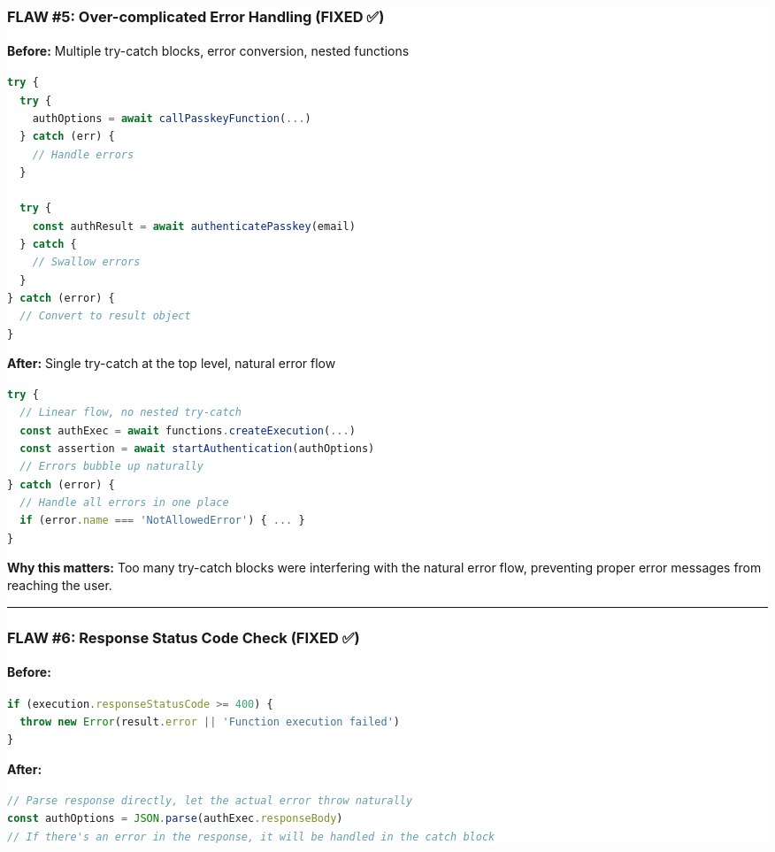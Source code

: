 
### **FLAW #5: Over-complicated Error Handling (FIXED ✅)**

**Before:** Multiple try-catch blocks, error conversion, nested functions
```typescript
try {
  try {
    authOptions = await callPasskeyFunction(...)
  } catch (err) {
    // Handle errors
  }
  
  try {
    const authResult = await authenticatePasskey(email)
  } catch {
    // Swallow errors
  }
} catch (error) {
  // Convert to result object
}
```

**After:** Single try-catch at the top level, natural error flow
```typescript
try {
  // Linear flow, no nested try-catch
  const authExec = await functions.createExecution(...)
  const assertion = await startAuthentication(authOptions)
  // Errors bubble up naturally
} catch (error) {
  // Handle all errors in one place
  if (error.name === 'NotAllowedError') { ... }
}
```

**Why this matters:** Too many try-catch blocks were interfering with the natural error flow, preventing proper error messages from reaching the user.

---

### **FLAW #6: Response Status Code Check (FIXED ✅)**

**Before:**
```typescript
if (execution.responseStatusCode >= 400) {
  throw new Error(result.error || 'Function execution failed')
}
```

**After:**
```typescript
// Parse response directly, let the actual error throw naturally
const authOptions = JSON.parse(authExec.responseBody)
// If there's an error in the response, it will be handled in the catch block
```
